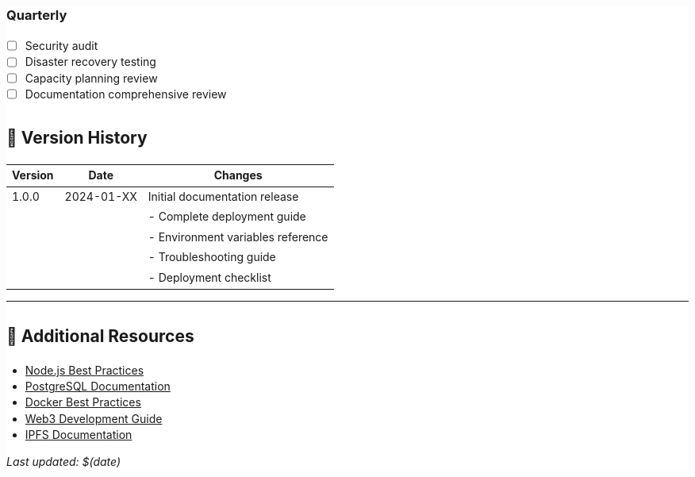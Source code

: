### Quarterly
- [ ] Security audit
- [ ] Disaster recovery testing
- [ ] Capacity planning review
- [ ] Documentation comprehensive review

## 🔄 Version History

| Version | Date | Changes |
|---------|------|----------|
| 1.0.0 | 2024-01-XX | Initial documentation release |
| | | - Complete deployment guide |
| | | - Environment variables reference |
| | | - Troubleshooting guide |
| | | - Deployment checklist |

---

## 📖 Additional Resources

- [Node.js Best Practices](https://github.com/goldbergyoni/nodebestpractices)
- [PostgreSQL Documentation](https://www.postgresql.org/docs/)
- [Docker Best Practices](https://docs.docker.com/develop/dev-best-practices/)
- [Web3 Development Guide](https://ethereum.org/en/developers/docs/)
- [IPFS Documentation](https://docs.ipfs.io/)

*Last updated: $(date)*